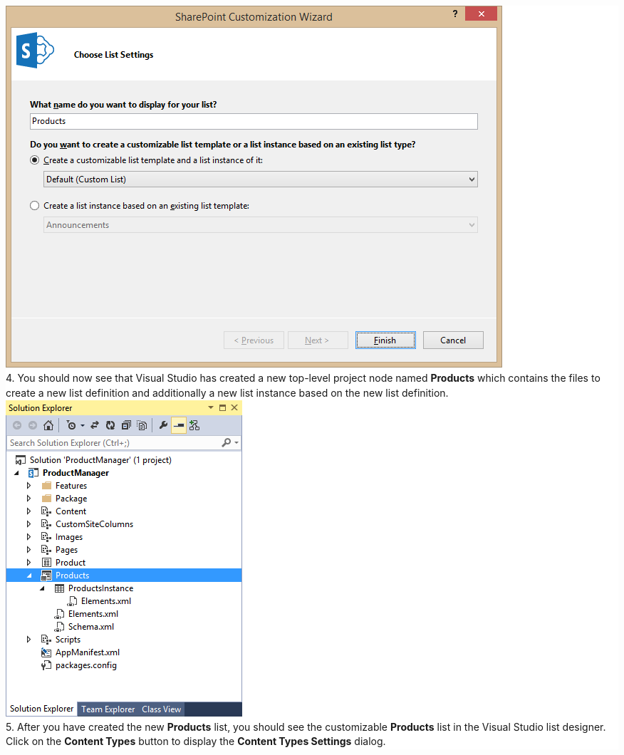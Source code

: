 ![Screenshot of the previous step](Images/Figure10.png)  
4. You should now see that Visual Studio has created a new top-level project node named **Products** which contains the files to create a new list definition and additionally a new list instance based on the new list definition.  
![Screenshot of the previous step](Images/Figure11.png)  
5. After you have created the new **Products** list, you should see the customizable **Products** list in the Visual Studio list designer. Click on the **Content Types** button to display the **Content Types Settings** dialog.